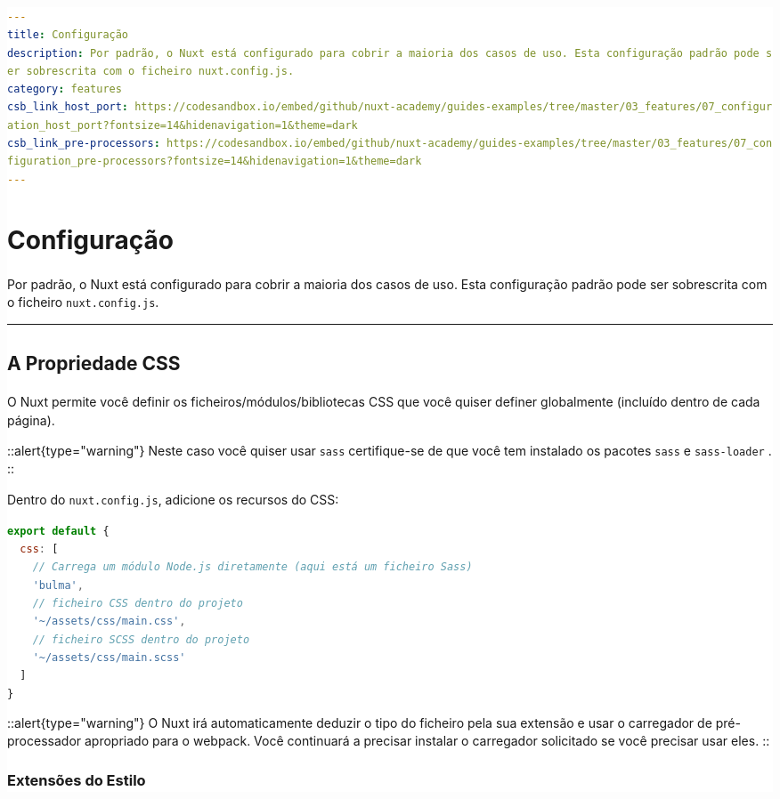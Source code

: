 ```yaml
---
title: Configuração
description: Por padrão, o Nuxt está configurado para cobrir a maioria dos casos de uso. Esta configuração padrão pode ser sobrescrita com o ficheiro nuxt.config.js.
category: features
csb_link_host_port: https://codesandbox.io/embed/github/nuxt-academy/guides-examples/tree/master/03_features/07_configuration_host_port?fontsize=14&hidenavigation=1&theme=dark
csb_link_pre-processors: https://codesandbox.io/embed/github/nuxt-academy/guides-examples/tree/master/03_features/07_configuration_pre-processors?fontsize=14&hidenavigation=1&theme=dark
---
```


# Configuração

Por padrão, o Nuxt está configurado para cobrir a maioria dos casos de uso. Esta configuração padrão pode ser sobrescrita com o ficheiro `nuxt.config.js`.

---

## A Propriedade CSS

O Nuxt permite você definir os ficheiros/módulos/bibliotecas CSS que você quiser definer globalmente (incluído dentro de cada página).

::alert{type="warning"}
Neste caso você quiser usar `sass` certifique-se de que você tem instalado os pacotes `sass` e `sass-loader` .
::

Dentro do `nuxt.config.js`, adicione os recursos do CSS:

```js [nuxt.config.js]
export default {
  css: [
    // Carrega um módulo Node.js diretamente (aqui está um ficheiro Sass)
    'bulma',
    // ficheiro CSS dentro do projeto
    '~/assets/css/main.css',
    // ficheiro SCSS dentro do projeto
    '~/assets/css/main.scss'
  ]
}
```

::alert{type="warning"}
O Nuxt irá automaticamente deduzir o tipo do ficheiro pela sua extensão e usar o carregador de pré-processador apropriado para o webpack. Você continuará a precisar instalar o carregador solicitado se você precisar usar eles.
::

### Extensões do Estilo
